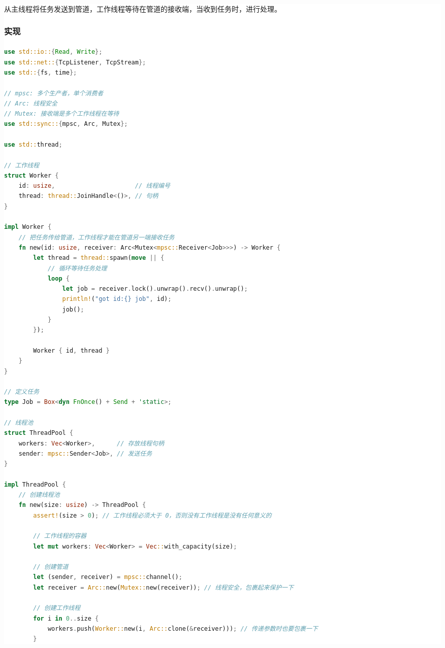 从主线程将任务发送到管道，工作线程等待在管道的接收端，当收到任务时，进行处理。



### 实现

```rust
use std::io::{Read, Write};
use std::net::{TcpListener, TcpStream};
use std::{fs, time};

// mpsc: 多个生产者，单个消费者
// Arc: 线程安全
// Mutex: 接收端是多个工作线程在等待
use std::sync::{mpsc, Arc, Mutex};

use std::thread;

// 工作线程
struct Worker {
    id: usize,                      // 线程编号
    thread: thread::JoinHandle<()>, // 句柄
}

impl Worker {
    // 把任务传给管道，工作线程才能在管道另一端接收任务
    fn new(id: usize, receiver: Arc<Mutex<mpsc::Receiver<Job>>>) -> Worker {
        let thread = thread::spawn(move || {
            // 循环等待任务处理
            loop {
                let job = receiver.lock().unwrap().recv().unwrap();
                println!("got id:{} job", id);
                job();
            }
        });

        Worker { id, thread }
    }
}

// 定义任务
type Job = Box<dyn FnOnce() + Send + 'static>;

// 线程池
struct ThreadPool {
    workers: Vec<Worker>,      // 存放线程句柄
    sender: mpsc::Sender<Job>, // 发送任务
}

impl ThreadPool {
    // 创建线程池
    fn new(size: usize) -> ThreadPool {
        assert!(size > 0); // 工作线程必须大于 0，否则没有工作线程是没有任何意义的

        // 工作线程的容器
        let mut workers: Vec<Worker> = Vec::with_capacity(size);

        // 创建管道
        let (sender, receiver) = mpsc::channel();
        let receiver = Arc::new(Mutex::new(receiver)); // 线程安全，包裹起来保护一下

        // 创建工作线程
        for i in 0..size {
            workers.push(Worker::new(i, Arc::clone(&receiver))); // 传递参数时也要包裹一下
        }
```